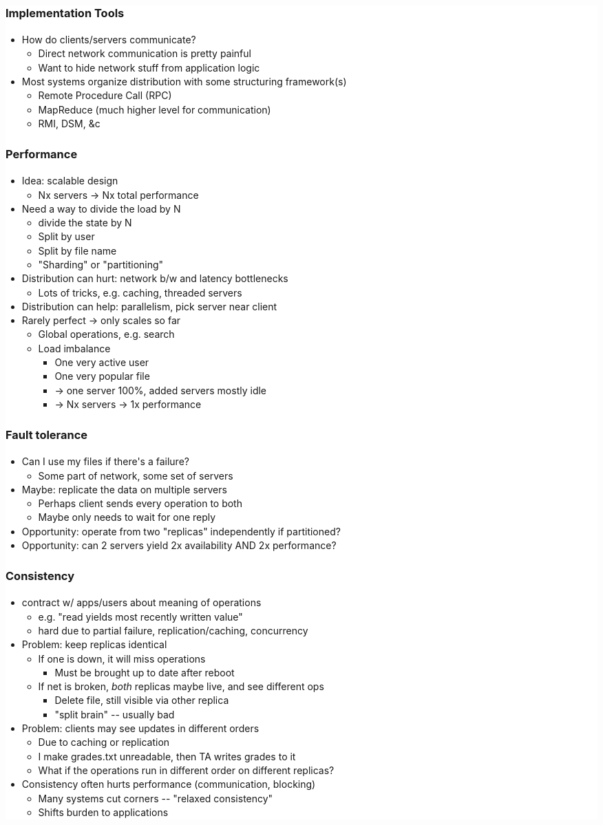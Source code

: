 ### Implementation Tools
- How do clients/servers communicate?
  - Direct network communication is pretty painful
  - Want to hide network stuff from application logic
- Most systems organize distribution with some structuring framework(s)
  - Remote Procedure Call (RPC)
  - MapReduce (much higher level for communication)
  - RMI, DSM, &c

### Performance
- Idea: scalable design
  - Nx servers -> Nx total performance
- Need a way to divide the load by N
  - divide the state by N
  - Split by user
  - Split by file name
  - "Sharding" or "partitioning"
- Distribution can hurt: network b/w and latency bottlenecks
  - Lots of tricks, e.g. caching, threaded servers
- Distribution can help: parallelism, pick server near client
- Rarely perfect -> only scales so far
  - Global operations, e.g. search
  - Load imbalance
    - One very active user
    - One very popular file
    - -> one server 100%, added servers mostly idle
    - -> Nx servers -> 1x performance

### Fault tolerance
- Can I use my files if there's a failure?
  - Some part of network, some set of servers
- Maybe: replicate the data on multiple servers
  - Perhaps client sends every operation to both
  - Maybe only needs to wait for one reply
- Opportunity: operate from two "replicas" independently if partitioned?
- Opportunity: can 2 servers yield 2x availability AND 2x performance?

### Consistency
- contract w/ apps/users about meaning of operations
  - e.g. "read yields most recently written value"
  - hard due to partial failure, replication/caching, concurrency
- Problem: keep replicas identical
  - If one is down, it will miss operations
    - Must be brought up to date after reboot
  - If net is broken, *both* replicas maybe live, and see different ops
    - Delete file, still visible via other replica
    - "split brain" -- usually bad
- Problem: clients may see updates in different orders
  - Due to caching or replication
  - I make grades.txt unreadable, then TA writes grades to it
  - What if the operations run in different order on different replicas?
- Consistency often hurts performance (communication, blocking)
  - Many systems cut corners -- "relaxed consistency"
  - Shifts burden to applications

